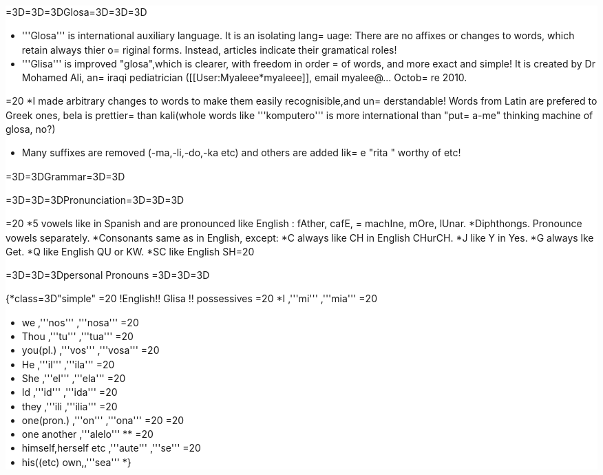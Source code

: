 =3D=3D=3DGlosa=3D=3D=3D

* '''Glosa''' is international auxiliary language. It is an isolating lang=
uage: There are no affixes or changes to words, which retain always thier o=
riginal forms. Instead, articles indicate their gramatical roles!
* '''Glisa''' is improved "glosa",which is clearer, with freedom in order =
of words, and more exact and simple! It is created by Dr    Mohamed Ali, an=
 iraqi pediatrician ([[User:Myaleee*myaleee]], email  myalee@... Octob=
re 2010.

=20
*I made arbitrary changes to words to make them easily recognisible,and un=
derstandable! Words from Latin are prefered to Greek ones, bela is prettier=
 than kali(whole words like '''komputero''' is more international than "put=
a-me" thinking machine of glosa, no?)
* Many suffixes are removed (-ma,-li,-do,-ka etc) and others are added lik=
e "rita " worthy of etc!

=3D=3DGrammar=3D=3D

=3D=3D=3DPronunciation=3D=3D=3D

=20
*5 vowels like in Spanish and are pronounced like English : fAther, cafE, =
machIne, mOre, lUnar.
*Diphthongs. Pronounce vowels separately.
*Consonants same as in English, except:
*C always like  CH in English CHurCH.
*J like Y in Yes.
*G always lke Get.
*Q like English  QU or KW.
*SC like English  SH=20

=3D=3D=3Dpersonal Pronouns =3D=3D=3D

{*class=3D"simple"
=20
!English!! Glisa !! possessives
=20
*I ,'''mi''' ,'''mia'''
=20
* we ,'''nos''' ,'''nosa'''
=20
* Thou ,'''tu''' ,'''tua'''
=20
* you(pl.) ,'''vos''' ,'''vosa'''
=20
* He ,'''il''' ,'''ila'''
=20
* She ,'''el''' ,'''ela'''
=20
* Id ,'''id''' ,'''ida'''
=20
* they ,'''ili ,'''ilia'''
=20
* one(pron.) ,'''on''' ,'''ona'''
=20
=20
* one another ,'''alelo''' **
=20
* himself,herself etc ,'''aute''' ,'''se'''
=20
* his((etc) own,,'''sea'''
*}
